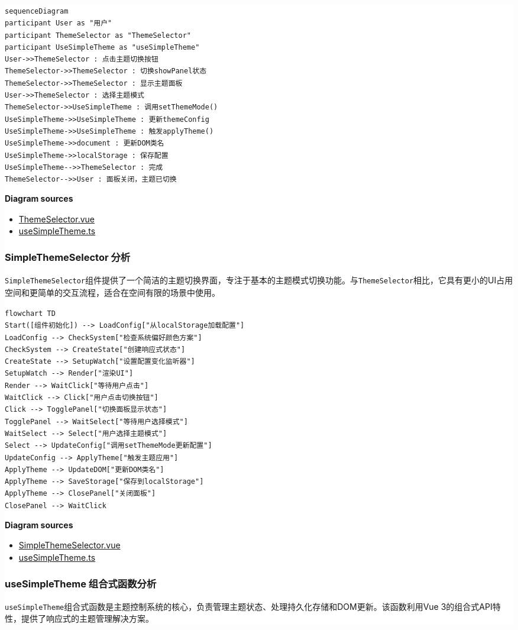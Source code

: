 ```mermaid
sequenceDiagram
participant User as "用户"
participant ThemeSelector as "ThemeSelector"
participant UseSimpleTheme as "useSimpleTheme"
User->>ThemeSelector : 点击主题切换按钮
ThemeSelector->>ThemeSelector : 切换showPanel状态
ThemeSelector->>ThemeSelector : 显示主题面板
User->>ThemeSelector : 选择主题模式
ThemeSelector->>UseSimpleTheme : 调用setThemeMode()
UseSimpleTheme->>UseSimpleTheme : 更新themeConfig
UseSimpleTheme->>UseSimpleTheme : 触发applyTheme()
UseSimpleTheme->>document : 更新DOM类名
UseSimpleTheme->>localStorage : 保存配置
UseSimpleTheme-->>ThemeSelector : 完成
ThemeSelector-->>User : 面板关闭，主题已切换
```

**Diagram sources**
- [ThemeSelector.vue](file://src/components/theme/ThemeSelector.vue#L50-L150)
- [useSimpleTheme.ts](file://src/composables/useSimpleTheme.ts#L60-L90)

### SimpleThemeSelector 分析
`SimpleThemeSelector`组件提供了一个简洁的主题切换界面，专注于基本的主题模式切换功能。与`ThemeSelector`相比，它具有更小的UI占用空间和更简单的交互流程，适合在空间有限的场景中使用。

```mermaid
flowchart TD
Start([组件初始化]) --> LoadConfig["从localStorage加载配置"]
LoadConfig --> CheckSystem["检查系统偏好颜色方案"]
CheckSystem --> CreateState["创建响应式状态"]
CreateState --> SetupWatch["设置配置变化监听器"]
SetupWatch --> Render["渲染UI"]
Render --> WaitClick["等待用户点击"]
WaitClick --> Click["用户点击切换按钮"]
Click --> TogglePanel["切换面板显示状态"]
TogglePanel --> WaitSelect["等待用户选择模式"]
WaitSelect --> Select["用户选择主题模式"]
Select --> UpdateConfig["调用setThemeMode更新配置"]
UpdateConfig --> ApplyTheme["触发主题应用"]
ApplyTheme --> UpdateDOM["更新DOM类名"]
ApplyTheme --> SaveStorage["保存到localStorage"]
ApplyTheme --> ClosePanel["关闭面板"]
ClosePanel --> WaitClick
```

**Diagram sources**
- [SimpleThemeSelector.vue](file://src/components/theme/SimpleThemeSelector.vue#L50-L100)
- [useSimpleTheme.ts](file://src/composables/useSimpleTheme.ts#L60-L90)

### useSimpleTheme 组合式函数分析
`useSimpleTheme`组合式函数是主题控制系统的核心，负责管理主题状态、处理持久化存储和DOM更新。该函数利用Vue 3的组合式API特性，提供了响应式的主题管理解决方案。
